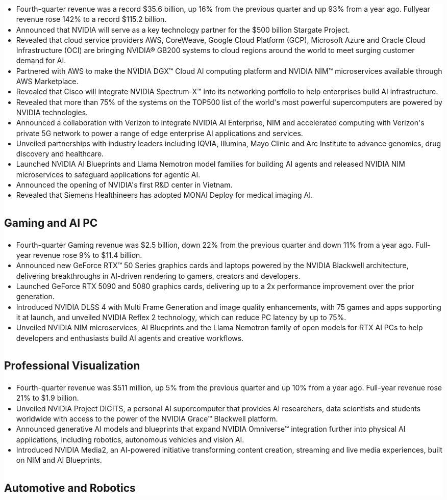 - Fourth-quarter revenue was a record $35.6 billion, up 16% from the previous quarter and up 93% from a year ago. Fullyear revenue rose 142% to a record $115.2 billion.
- Announced that NVIDIA will serve as a key technology partner for the $500 billion Stargate Project.
- Revealed that cloud service providers AWS, CoreWeave, Google Cloud Platform (GCP), Microsoft Azure and Oracle Cloud Infrastructure (OCI) are bringing NVIDIA® GB200 systems to cloud regions around the world to meet surging customer demand for AI.
- Partnered with AWS to make the NVIDIA DGX™ Cloud AI computing platform and NVIDIA NIM™ microservices available through AWS Marketplace.
- Revealed that Cisco will integrate NVIDIA Spectrum-X™ into its networking portfolio to help enterprises build AI infrastructure.
- Revealed that more than 75% of the systems on the TOP500 list of the world's most powerful supercomputers are powered by NVIDIA technologies.
- Announced a collaboration with Verizon to integrate NVIDIA AI Enterprise, NIM and accelerated computing with Verizon's private 5G network to power a range of edge enterprise AI applications and services.
- Unveiled partnerships with industry leaders including IQVIA, Illumina, Mayo Clinic and Arc Institute to advance genomics, drug discovery and healthcare.
- Launched NVIDIA AI Blueprints and Llama Nemotron model families for building AI agents and released NVIDIA NIM microservices to safeguard applications for agentic AI.
- Announced the opening of NVIDIA's first R&amp;D center in Vietnam.
- Revealed that Siemens Healthineers has adopted MONAI Deploy for medical imaging AI.

## Gaming and AI PC

- Fourth-quarter Gaming revenue was $2.5 billion, down 22% from the previous quarter and down 11% from a year ago. Full-year revenue rose 9% to $11.4 billion.
- Announced new GeForce RTX™ 50 Series graphics cards and laptops powered by the NVIDIA Blackwell architecture, delivering breakthroughs in AI-driven rendering to gamers, creators and developers.
- Launched GeForce RTX 5090 and 5080 graphics cards, delivering up to a 2x performance improvement over the prior generation.
- Introduced NVIDIA DLSS 4 with Multi Frame Generation and image quality enhancements, with 75 games and apps supporting it at launch, and unveiled NVIDIA Reflex 2 technology, which can reduce PC latency by up to 75%.
- Unveiled NVIDIA NIM microservices, AI Blueprints and the Llama Nemotron family of open models for RTX AI PCs to help developers and enthusiasts build AI agents and creative workflows.

## Professional Visualization

- Fourth-quarter revenue was $511 million, up 5% from the previous quarter and up 10% from a year ago. Full-year revenue rose 21% to $1.9 billion.
- Unveiled NVIDIA Project DIGITS, a personal AI supercomputer that provides AI researchers, data scientists and students worldwide with access to the power of the NVIDIA Grace™ Blackwell platform.
- Announced generative AI models and blueprints that expand NVIDIA Omniverse™ integration further into physical AI applications, including robotics, autonomous vehicles and vision AI.
- Introduced NVIDIA Media2, an AI-powered initiative transforming content creation, streaming and live media experiences, built on NIM and AI Blueprints.

## Automotive and Robotics
